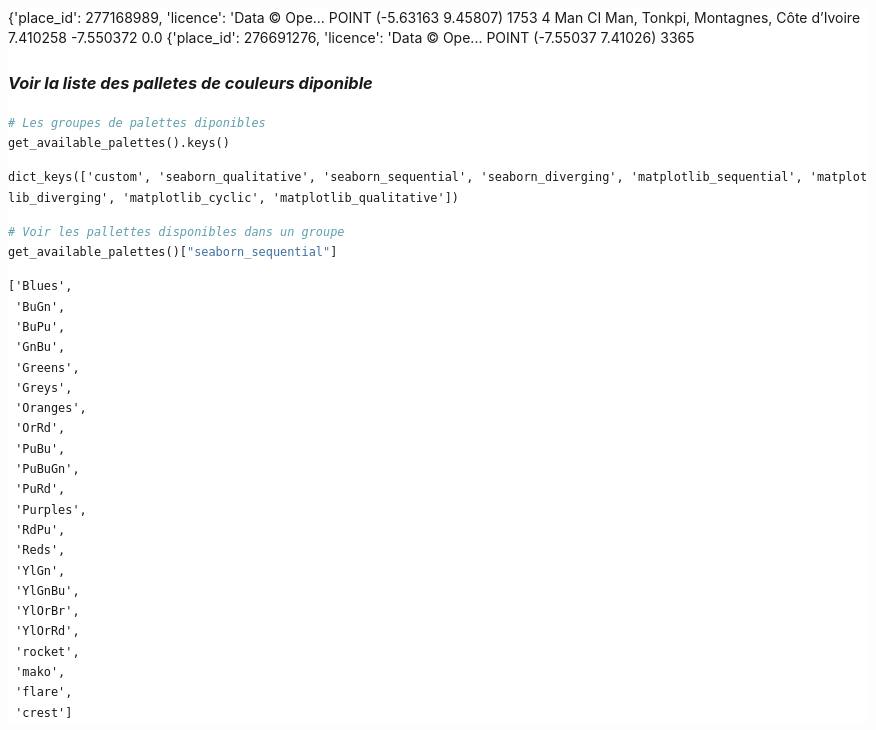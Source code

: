 <td>{'place_id': 277168989, 'licence': 'Data © Ope...</td>
<td>POINT (-5.63163 9.45807)</td>
<td>1753</td>
</tr>
<tr>
<td data-quarto-table-cell-role="th">4</td>
<td>Man CI</td>
<td>Man, Tonkpi, Montagnes, Côte d’Ivoire</td>
<td>7.410258</td>
<td>-7.550372</td>
<td>0.0</td>
<td>{'place_id': 276691276, 'licence': 'Data © Ope...</td>
<td>POINT (-7.55037 7.41026)</td>
<td>3365</td>
</tr>
</tbody>
</table>

</div>

### *Voir la liste des palletes de couleurs diponible*

``` python
# Les groupes de palettes diponibles
get_available_palettes().keys()
```

    dict_keys(['custom', 'seaborn_qualitative', 'seaborn_sequential', 'seaborn_diverging', 'matplotlib_sequential', 'matplotlib_diverging', 'matplotlib_cyclic', 'matplotlib_qualitative'])

``` python
# Voir les pallettes disponibles dans un groupe
get_available_palettes()["seaborn_sequential"]
```

    ['Blues',
     'BuGn',
     'BuPu',
     'GnBu',
     'Greens',
     'Greys',
     'Oranges',
     'OrRd',
     'PuBu',
     'PuBuGn',
     'PuRd',
     'Purples',
     'RdPu',
     'Reds',
     'YlGn',
     'YlGnBu',
     'YlOrBr',
     'YlOrRd',
     'rocket',
     'mako',
     'flare',
     'crest']
